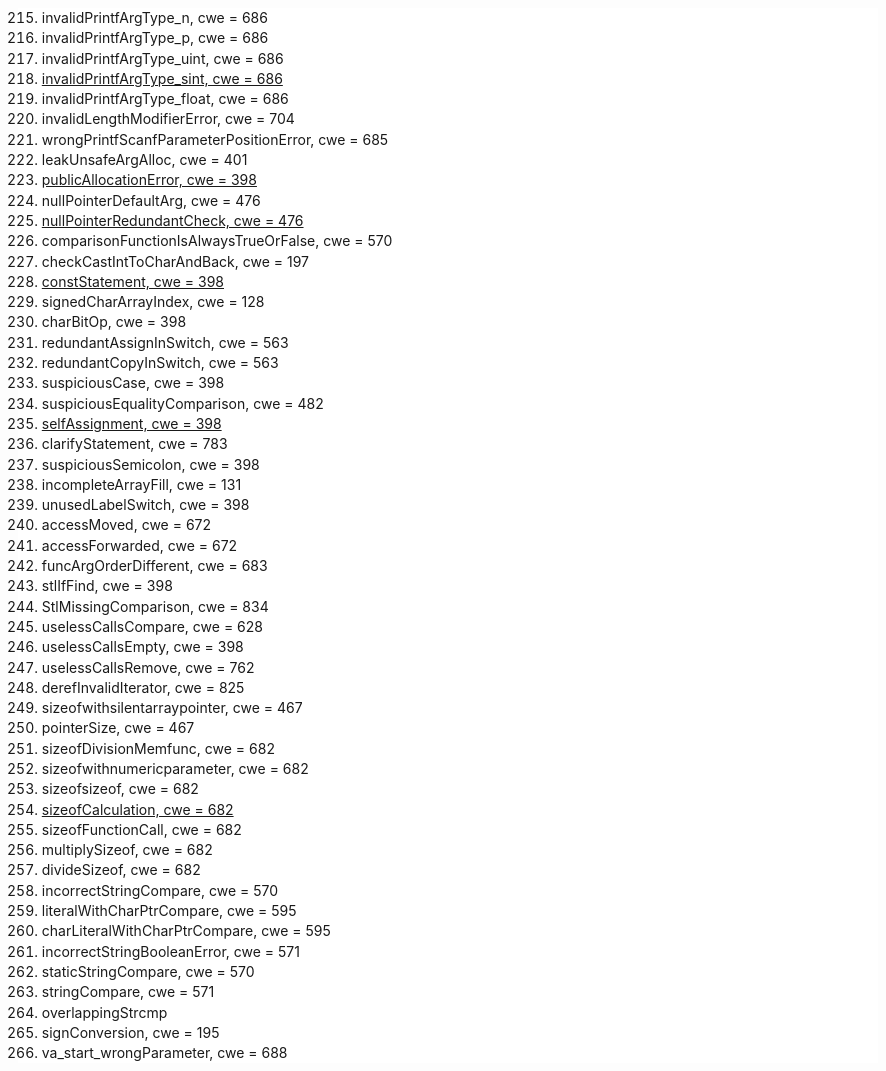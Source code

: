 215. invalidPrintfArgType_n, cwe = 686  
216. invalidPrintfArgType_p, cwe = 686  
217. invalidPrintfArgType_uint, cwe = 686  
218. [invalidPrintfArgType_sint, cwe = 686](../checkingRules/portability_invalidPrintfArgType_sint_CWE686.md)  
219. invalidPrintfArgType_float, cwe = 686  
220. invalidLengthModifierError, cwe = 704  
221. wrongPrintfScanfParameterPositionError, cwe = 685  
222. leakUnsafeArgAlloc, cwe = 401  
223. [publicAllocationError, cwe = 398](../checkingRules/style_publicAllocationError_CWE398.md)  
224. nullPointerDefaultArg, cwe = 476  
225. [nullPointerRedundantCheck, cwe = 476](../checkingRules/warning_nullPointerRedundantCheck_CWE476.md)  
226. comparisonFunctionIsAlwaysTrueOrFalse, cwe = 570  
227. checkCastIntToCharAndBack, cwe = 197  
228. [constStatement, cwe = 398](../checkingRules/warning_constStatement_CWE398.md)  
229. signedCharArrayIndex, cwe = 128  
230. charBitOp, cwe = 398  
231. redundantAssignInSwitch, cwe = 563  
232. redundantCopyInSwitch, cwe = 563  
233. suspiciousCase, cwe = 398  
234. suspiciousEqualityComparison, cwe = 482  
235. [selfAssignment, cwe = 398](../checkingRules/warning_selfAssignment_CWE398.md)  
236. clarifyStatement, cwe = 783  
237. suspiciousSemicolon, cwe = 398  
238. incompleteArrayFill, cwe = 131  
239. unusedLabelSwitch, cwe = 398  
240. accessMoved, cwe = 672  
241. accessForwarded, cwe = 672  
242. funcArgOrderDifferent, cwe = 683  
243. stlIfFind, cwe = 398  
244. StlMissingComparison, cwe = 834  
245. uselessCallsCompare, cwe = 628  
246. uselessCallsEmpty, cwe = 398  
247. uselessCallsRemove, cwe = 762  
248. derefInvalidIterator, cwe = 825  
249. sizeofwithsilentarraypointer, cwe = 467  
250. pointerSize, cwe = 467  
251. sizeofDivisionMemfunc, cwe = 682  
252. sizeofwithnumericparameter, cwe = 682  
253. sizeofsizeof, cwe = 682  
254. [sizeofCalculation, cwe = 682](../checkingRules/warning_sizeofCalculation_CWE682.md)  
255. sizeofFunctionCall, cwe = 682  
256. multiplySizeof, cwe = 682  
257. divideSizeof, cwe = 682  
258. incorrectStringCompare, cwe = 570  
259. literalWithCharPtrCompare, cwe = 595  
260. charLiteralWithCharPtrCompare, cwe = 595  
261. incorrectStringBooleanError, cwe = 571  
262. staticStringCompare, cwe = 570  
263. stringCompare, cwe = 571  
264. overlappingStrcmp
265. signConversion, cwe = 195  
266. va_start_wrongParameter, cwe = 688  
